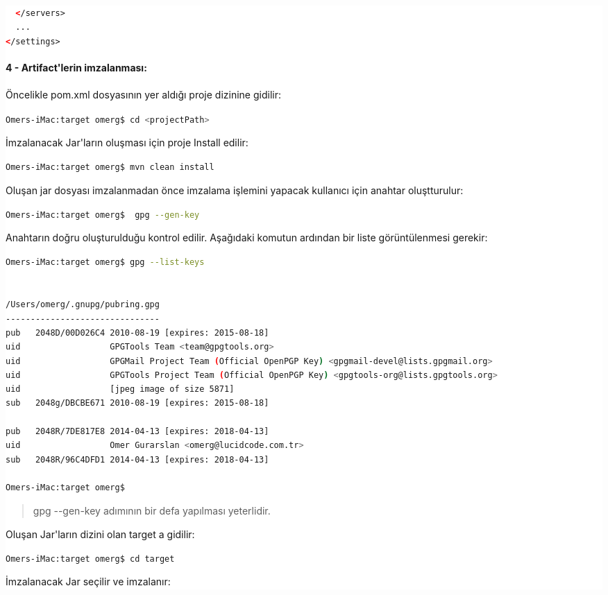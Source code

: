 ```xml
  </servers>
  ...
</settings>
```

#### 4 - Artifact'lerin imzalanması:

Öncelikle pom.xml dosyasının yer aldığı proje dizinine gidilir:

```sh
Omers-iMac:target omerg$ cd <projectPath>
```

İmzalanacak Jar'ların oluşması için proje Install edilir:

```sh
Omers-iMac:target omerg$ mvn clean install
```

Oluşan jar dosyası imzalanmadan önce imzalama işlemini yapacak kullanıcı için anahtar oluştturulur:

```sh
Omers-iMac:target omerg$  gpg --gen-key
```

Anahtarın doğru oluşturulduğu kontrol edilir. Aşağıdaki komutun ardından bir liste görüntülenmesi gerekir:

```sh
Omers-iMac:target omerg$ gpg --list-keys
 
 
/Users/omerg/.gnupg/pubring.gpg
-------------------------------
pub   2048D/00D026C4 2010-08-19 [expires: 2015-08-18]
uid                  GPGTools Team <team@gpgtools.org>
uid                  GPGMail Project Team (Official OpenPGP Key) <gpgmail-devel@lists.gpgmail.org>
uid                  GPGTools Project Team (Official OpenPGP Key) <gpgtools-org@lists.gpgtools.org>
uid                  [jpeg image of size 5871]
sub   2048g/DBCBE671 2010-08-19 [expires: 2015-08-18]
 
pub   2048R/7DE817E8 2014-04-13 [expires: 2018-04-13]
uid                  Omer Gurarslan <omerg@lucidcode.com.tr>
sub   2048R/96C4DFD1 2014-04-13 [expires: 2018-04-13]
 
Omers-iMac:target omerg$
```

> gpg --gen-key adımının bir defa yapılması yeterlidir.

Oluşan Jar'ların dizini olan target a gidilir:

```sh
Omers-iMac:target omerg$ cd target
```

İmzalanacak Jar seçilir ve imzalanır:
